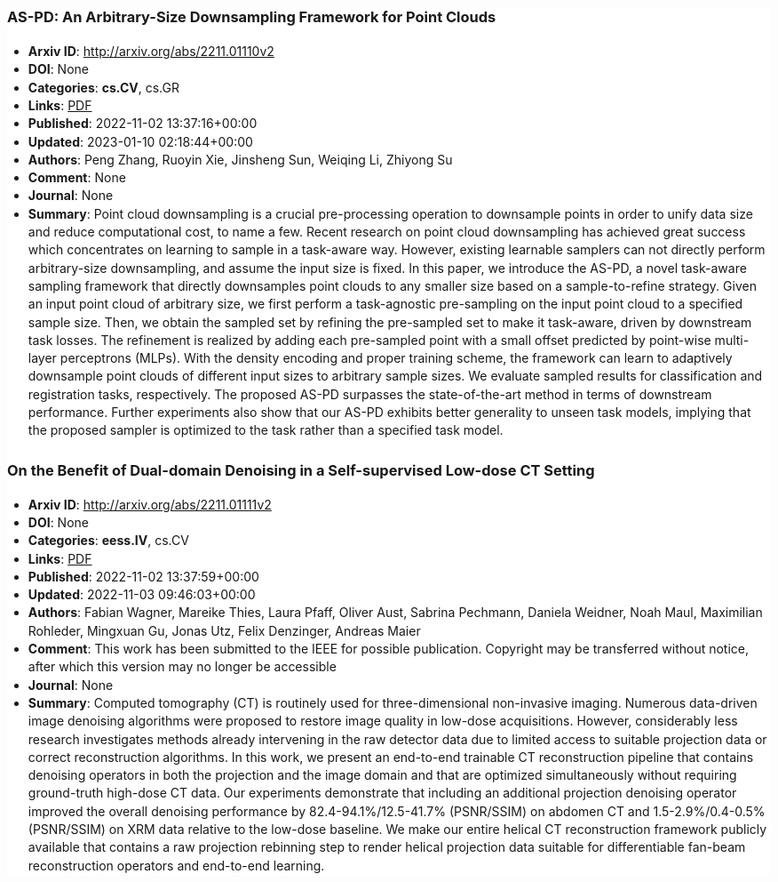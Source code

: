 

### AS-PD: An Arbitrary-Size Downsampling Framework for Point Clouds
- **Arxiv ID**: http://arxiv.org/abs/2211.01110v2
- **DOI**: None
- **Categories**: **cs.CV**, cs.GR
- **Links**: [PDF](http://arxiv.org/pdf/2211.01110v2)
- **Published**: 2022-11-02 13:37:16+00:00
- **Updated**: 2023-01-10 02:18:44+00:00
- **Authors**: Peng Zhang, Ruoyin Xie, Jinsheng Sun, Weiqing Li, Zhiyong Su
- **Comment**: None
- **Journal**: None
- **Summary**: Point cloud downsampling is a crucial pre-processing operation to downsample points in order to unify data size and reduce computational cost, to name a few. Recent research on point cloud downsampling has achieved great success which concentrates on learning to sample in a task-aware way. However, existing learnable samplers can not directly perform arbitrary-size downsampling, and assume the input size is fixed. In this paper, we introduce the AS-PD, a novel task-aware sampling framework that directly downsamples point clouds to any smaller size based on a sample-to-refine strategy. Given an input point cloud of arbitrary size, we first perform a task-agnostic pre-sampling on the input point cloud to a specified sample size. Then, we obtain the sampled set by refining the pre-sampled set to make it task-aware, driven by downstream task losses. The refinement is realized by adding each pre-sampled point with a small offset predicted by point-wise multi-layer perceptrons (MLPs). With the density encoding and proper training scheme, the framework can learn to adaptively downsample point clouds of different input sizes to arbitrary sample sizes. We evaluate sampled results for classification and registration tasks, respectively. The proposed AS-PD surpasses the state-of-the-art method in terms of downstream performance. Further experiments also show that our AS-PD exhibits better generality to unseen task models, implying that the proposed sampler is optimized to the task rather than a specified task model.



### On the Benefit of Dual-domain Denoising in a Self-supervised Low-dose CT Setting
- **Arxiv ID**: http://arxiv.org/abs/2211.01111v2
- **DOI**: None
- **Categories**: **eess.IV**, cs.CV
- **Links**: [PDF](http://arxiv.org/pdf/2211.01111v2)
- **Published**: 2022-11-02 13:37:59+00:00
- **Updated**: 2022-11-03 09:46:03+00:00
- **Authors**: Fabian Wagner, Mareike Thies, Laura Pfaff, Oliver Aust, Sabrina Pechmann, Daniela Weidner, Noah Maul, Maximilian Rohleder, Mingxuan Gu, Jonas Utz, Felix Denzinger, Andreas Maier
- **Comment**: This work has been submitted to the IEEE for possible publication.
  Copyright may be transferred without notice, after which this version may no
  longer be accessible
- **Journal**: None
- **Summary**: Computed tomography (CT) is routinely used for three-dimensional non-invasive imaging. Numerous data-driven image denoising algorithms were proposed to restore image quality in low-dose acquisitions. However, considerably less research investigates methods already intervening in the raw detector data due to limited access to suitable projection data or correct reconstruction algorithms. In this work, we present an end-to-end trainable CT reconstruction pipeline that contains denoising operators in both the projection and the image domain and that are optimized simultaneously without requiring ground-truth high-dose CT data. Our experiments demonstrate that including an additional projection denoising operator improved the overall denoising performance by 82.4-94.1%/12.5-41.7% (PSNR/SSIM) on abdomen CT and 1.5-2.9%/0.4-0.5% (PSNR/SSIM) on XRM data relative to the low-dose baseline. We make our entire helical CT reconstruction framework publicly available that contains a raw projection rebinning step to render helical projection data suitable for differentiable fan-beam reconstruction operators and end-to-end learning.
